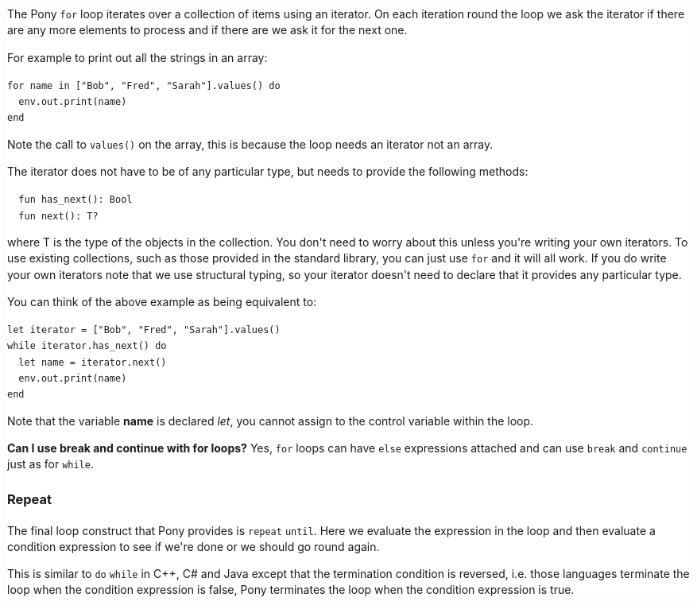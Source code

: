 The Pony `for` loop iterates over a collection of items using an iterator. On 
each iteration round the loop we ask the iterator if there are any more 
elements to process and if there are we ask it for the next one.

For example to print out all the strings in an array:

```pony
for name in ["Bob", "Fred", "Sarah"].values() do
  env.out.print(name)
end
```

Note the call to `values()` on the array, this is because the loop needs an 
iterator not an array.

The iterator does not have to be of any particular type, but needs to provide 
the following methods:
```pony
  fun has_next(): Bool
  fun next(): T?
```

where T is the type of the objects in the collection. You don't need to worry 
about this unless you're writing your own iterators. To use existing 
collections, such as those provided in the standard library, you can just use 
`for` and it will all work. If you do write your own iterators note that we use 
structural typing, so your iterator doesn't need to declare that it provides 
any particular type.

You can think of the above example as being equivalent to:

```pony
let iterator = ["Bob", "Fred", "Sarah"].values()
while iterator.has_next() do
  let name = iterator.next()
  env.out.print(name)
end
```

Note that the variable __name__ is declared _let_, you cannot assign to the 
control variable within the loop.

__Can I use break and continue with for loops?__ Yes, `for` loops can have 
`else` expressions attached and can use `break` and `continue` just as for 
`while`.

### Repeat

The final loop construct that Pony provides is `repeat` `until`. Here we 
evaluate the expression in the loop and then evaluate a condition expression 
to see if we're done or we should go round again.

This is similar to `do` `while` in C++, C# and Java except that the termination 
condition is reversed, i.e. those languages terminate the loop when the 
condition expression is false, Pony terminates the loop when the condition 
expression is true.
